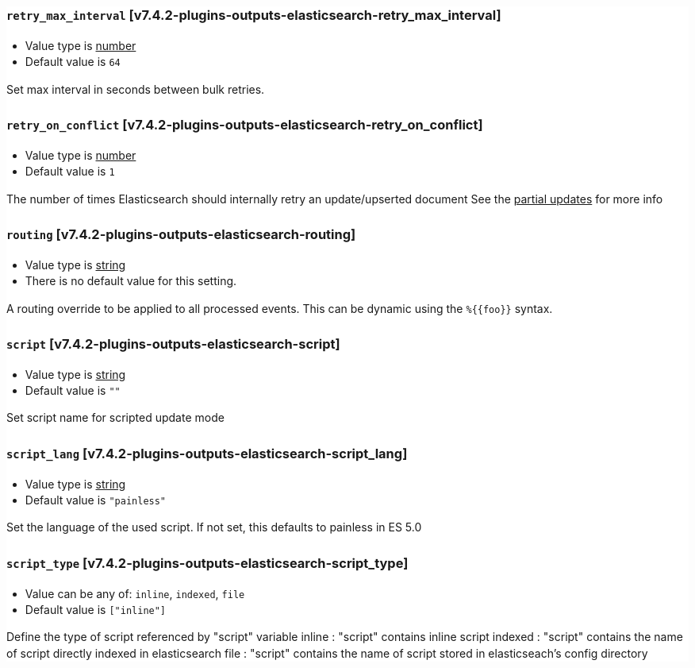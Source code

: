 
### `retry_max_interval` [v7.4.2-plugins-outputs-elasticsearch-retry_max_interval]

* Value type is [number](logstash://reference/configuration-file-structure.md#number)
* Default value is `64`

Set max interval in seconds between bulk retries.


### `retry_on_conflict` [v7.4.2-plugins-outputs-elasticsearch-retry_on_conflict]

* Value type is [number](logstash://reference/configuration-file-structure.md#number)
* Default value is `1`

The number of times Elasticsearch should internally retry an update/upserted document See the [partial updates](https://www.elastic.co/guide/en/elasticsearch/guide/current/partial-updates.html) for more info


### `routing` [v7.4.2-plugins-outputs-elasticsearch-routing]

* Value type is [string](logstash://reference/configuration-file-structure.md#string)
* There is no default value for this setting.

A routing override to be applied to all processed events. This can be dynamic using the `%{{foo}}` syntax.


### `script` [v7.4.2-plugins-outputs-elasticsearch-script]

* Value type is [string](logstash://reference/configuration-file-structure.md#string)
* Default value is `""`

Set script name for scripted update mode


### `script_lang` [v7.4.2-plugins-outputs-elasticsearch-script_lang]

* Value type is [string](logstash://reference/configuration-file-structure.md#string)
* Default value is `"painless"`

Set the language of the used script. If not set, this defaults to painless in ES 5.0


### `script_type` [v7.4.2-plugins-outputs-elasticsearch-script_type]

* Value can be any of: `inline`, `indexed`, `file`
* Default value is `["inline"]`

Define the type of script referenced by "script" variable inline : "script" contains inline script indexed : "script" contains the name of script directly indexed in elasticsearch file    : "script" contains the name of script stored in elasticseach’s config directory
